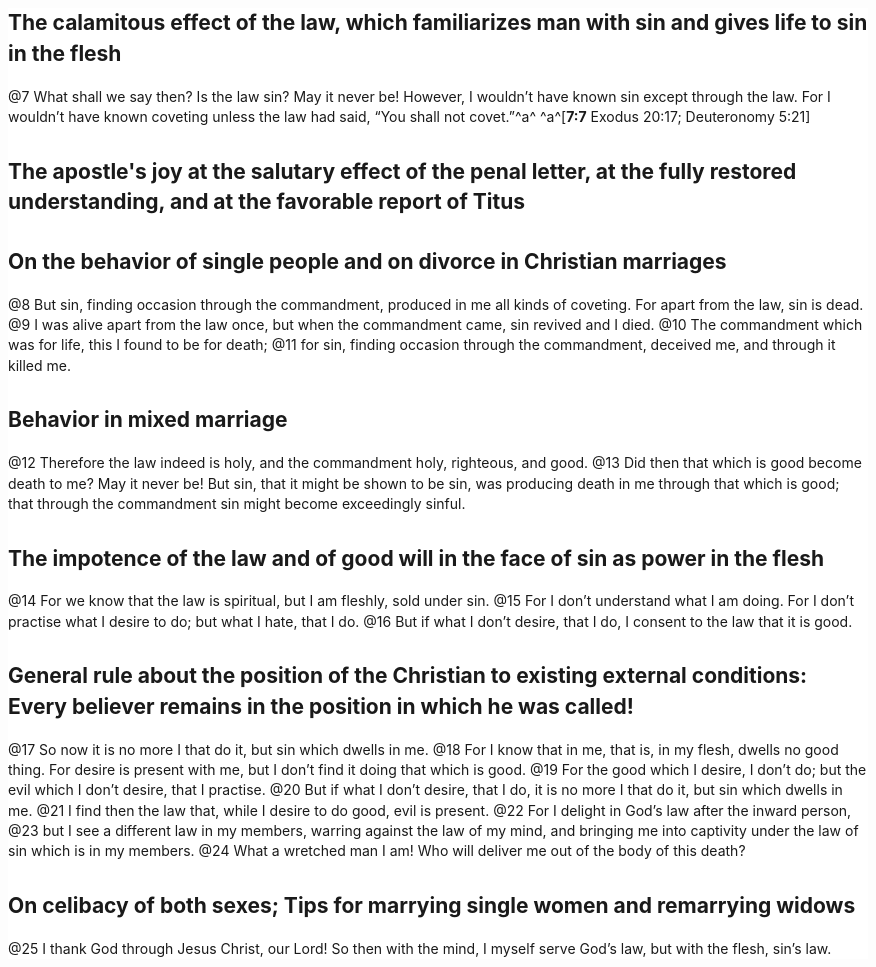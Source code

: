 ## The calamitous effect of the law, which familiarizes man with sin and gives life to sin in the flesh
@7 What shall we say then? Is the law sin? May it never be! However, I wouldn’t have known sin except through the law. For I wouldn’t have known coveting unless the law had said, “You shall not covet.”^a^
^a^[**7:7** Exodus 20:17; Deuteronomy 5:21]

## The apostle's joy at the salutary effect of the penal letter, at the fully restored understanding, and at the favorable report of Titus


## On the behavior of single people and on divorce in Christian marriages
@8 But sin, finding occasion through the commandment, produced in me all kinds of coveting. For apart from the law, sin is dead. @9 I was alive apart from the law once, but when the commandment came, sin revived and I died. @10 The commandment which was for life, this I found to be for death; @11 for sin, finding occasion through the commandment, deceived me, and through it killed me.

## Behavior in mixed marriage
@12 Therefore the law indeed is holy, and the commandment holy, righteous, and good. @13 Did then that which is good become death to me? May it never be! But sin, that it might be shown to be sin, was producing death in me through that which is good; that through the commandment sin might become exceedingly sinful.

## The impotence of the law and of good will in the face of sin as power in the flesh
@14 For we know that the law is spiritual, but I am fleshly, sold under sin. @15 For I don’t understand what I am doing. For I don’t practise what I desire to do; but what I hate, that I do. @16 But if what I don’t desire, that I do, I consent to the law that it is good.

## General rule about the position of the Christian to existing external conditions: Every believer remains in the position in which he was called!
@17 So now it is no more I that do it, but sin which dwells in me. @18 For I know that in me, that is, in my flesh, dwells no good thing. For desire is present with me, but I don’t find it doing that which is good. @19 For the good which I desire, I don’t do; but the evil which I don’t desire, that I practise. @20 But if what I don’t desire, that I do, it is no more I that do it, but sin which dwells in me. @21 I find then the law that, while I desire to do good, evil is present. @22 For I delight in God’s law after the inward person, @23 but I see a different law in my members, warring against the law of my mind, and bringing me into captivity under the law of sin which is in my members. @24 What a wretched man I am! Who will deliver me out of the body of this death?

## On celibacy of both sexes; Tips for marrying single women and remarrying widows
@25 I thank God through Jesus Christ, our Lord! So then with the mind, I myself serve God’s law, but with the flesh, sin’s law. 
